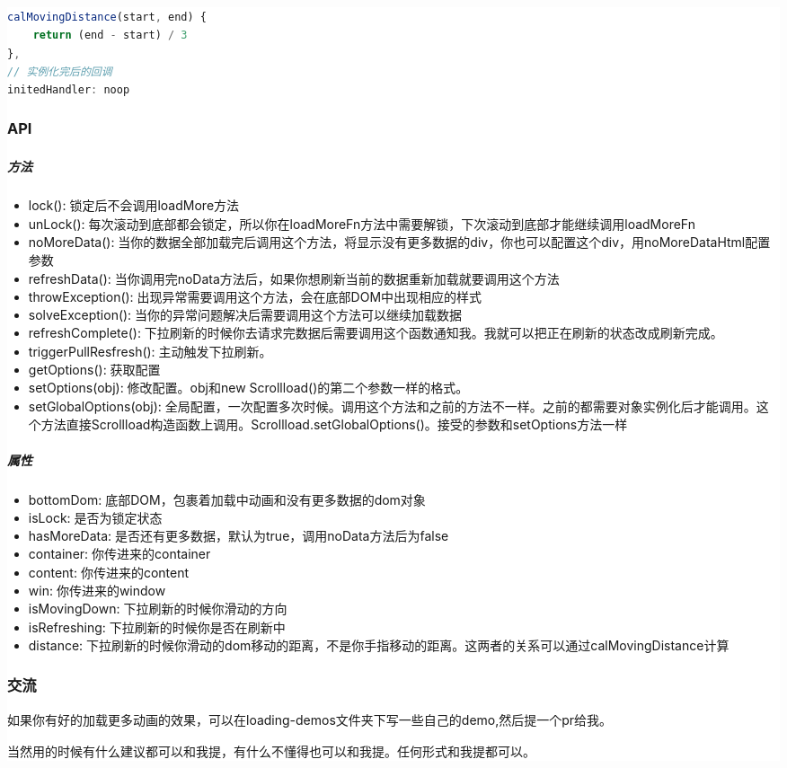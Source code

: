 ```javascript
calMovingDistance(start, end) {
    return (end - start) / 3
},
// 实例化完后的回调
initedHandler: noop
```


### API 

##### 方法

* lock(): 锁定后不会调用loadMore方法
* unLock(): 每次滚动到底部都会锁定，所以你在loadMoreFn方法中需要解锁，下次滚动到底部才能继续调用loadMoreFn
* noMoreData(): 当你的数据全部加载完后调用这个方法，将显示没有更多数据的div，你也可以配置这个div，用noMoreDataHtml配置参数
* refreshData(): 当你调用完noData方法后，如果你想刷新当前的数据重新加载就要调用这个方法
* throwException(): 出现异常需要调用这个方法，会在底部DOM中出现相应的样式
* solveException(): 当你的异常问题解决后需要调用这个方法可以继续加载数据
* refreshComplete(): 下拉刷新的时候你去请求完数据后需要调用这个函数通知我。我就可以把正在刷新的状态改成刷新完成。
* triggerPullResfresh(): 主动触发下拉刷新。
* getOptions(): 获取配置
* setOptions(obj): 修改配置。obj和new Scrollload()的第二个参数一样的格式。
* setGlobalOptions(obj): 全局配置，一次配置多次时候。调用这个方法和之前的方法不一样。之前的都需要对象实例化后才能调用。这个方法直接Scrollload构造函数上调用。Scrollload.setGlobalOptions()。接受的参数和setOptions方法一样

##### 属性

- bottomDom: 底部DOM，包裹着加载中动画和没有更多数据的dom对象
- isLock: 是否为锁定状态
- hasMoreData: 是否还有更多数据，默认为true，调用noData方法后为false
- container: 你传进来的container 
- content: 你传进来的content
- win: 你传进来的window
- isMovingDown: 下拉刷新的时候你滑动的方向
- isRefreshing: 下拉刷新的时候你是否在刷新中
- distance: 下拉刷新的时候你滑动的dom移动的距离，不是你手指移动的距离。这两者的关系可以通过calMovingDistance计算

### 交流
如果你有好的加载更多动画的效果，可以在loading-demos文件夹下写一些自己的demo,然后提一个pr给我。

当然用的时候有什么建议都可以和我提，有什么不懂得也可以和我提。任何形式和我提都可以。